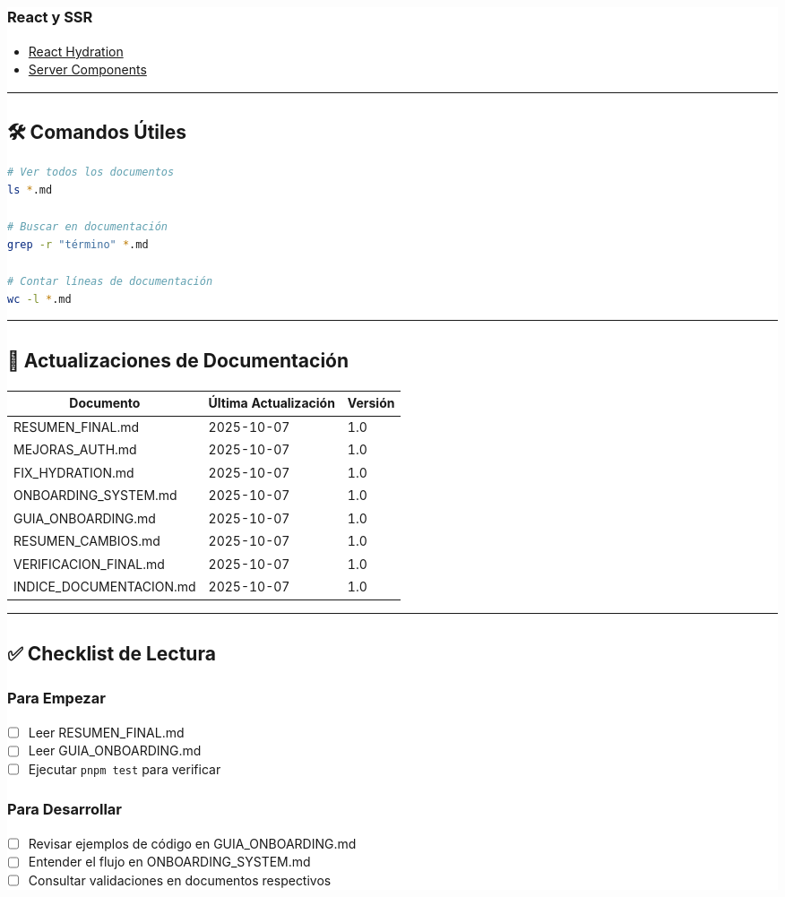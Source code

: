 ### React y SSR
- [React Hydration](https://react.dev/reference/react-dom/client/hydrateRoot)
- [Server Components](https://nextjs.org/docs/app/building-your-application/rendering/server-components)

---

## 🛠️ Comandos Útiles

```bash
# Ver todos los documentos
ls *.md

# Buscar en documentación
grep -r "término" *.md

# Contar líneas de documentación
wc -l *.md
```

---

## 📝 Actualizaciones de Documentación

| Documento | Última Actualización | Versión |
|-----------|---------------------|---------|
| RESUMEN_FINAL.md | 2025-10-07 | 1.0 |
| MEJORAS_AUTH.md | 2025-10-07 | 1.0 |
| FIX_HYDRATION.md | 2025-10-07 | 1.0 |
| ONBOARDING_SYSTEM.md | 2025-10-07 | 1.0 |
| GUIA_ONBOARDING.md | 2025-10-07 | 1.0 |
| RESUMEN_CAMBIOS.md | 2025-10-07 | 1.0 |
| VERIFICACION_FINAL.md | 2025-10-07 | 1.0 |
| INDICE_DOCUMENTACION.md | 2025-10-07 | 1.0 |

---

## ✅ Checklist de Lectura

### Para Empezar
- [ ] Leer RESUMEN_FINAL.md
- [ ] Leer GUIA_ONBOARDING.md
- [ ] Ejecutar `pnpm test` para verificar

### Para Desarrollar
- [ ] Revisar ejemplos de código en GUIA_ONBOARDING.md
- [ ] Entender el flujo en ONBOARDING_SYSTEM.md
- [ ] Consultar validaciones en documentos respectivos
